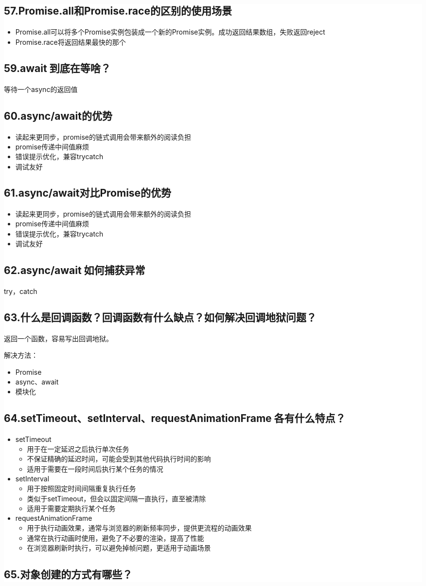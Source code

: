 ## 57.Promise.all和Promise.race的区别的使用场景

- Promise.all可以将多个Promise实例包装成一个新的Promise实例。成功返回结果数组，失败返回reject
- Promise.race将返回结果最快的那个

## 59.await 到底在等啥？
等待一个async的返回值

## 60.async/await的优势

- 读起来更同步，promise的链式调用会带来额外的阅读负担
- promise传递中间值麻烦
- 错误提示优化，兼容trycatch
- 调试友好
## 61.async/await对比Promise的优势

- 读起来更同步，promise的链式调用会带来额外的阅读负担
- promise传递中间值麻烦
- 错误提示优化，兼容trycatch
- 调试友好

## 62.async/await 如何捕获异常

try，catch

## 63.什么是回调函数？回调函数有什么缺点？如何解决回调地狱问题？

返回一个函数，容易写出回调地狱。

解决方法：
- Promise
- async、await
- 模块化

## 64.setTimeout、setInterval、requestAnimationFrame 各有什么特点？
- setTimeout
	- 用于在一定延迟之后执行单次任务
	- 不保证精确的延迟时间，可能会受到其他代码执行时间的影响
	- 适用于需要在一段时间后执行某个任务的情况
- setInterval
	- 用于按照固定时间间隔重复执行任务
	- 类似于setTimeout，但会以固定间隔一直执行，直至被清除
	- 适用于需要定期执行某个任务
- requestAnimationFrame
	- 用于执行动画效果，通常与浏览器的刷新频率同步，提供更流程的动画效果
	- 通常在执行动画时使用，避免了不必要的渲染，提高了性能
	- 在浏览器刷新时执行，可以避免掉帧问题，更适用于动画场景

## 65.对象创建的方式有哪些？
